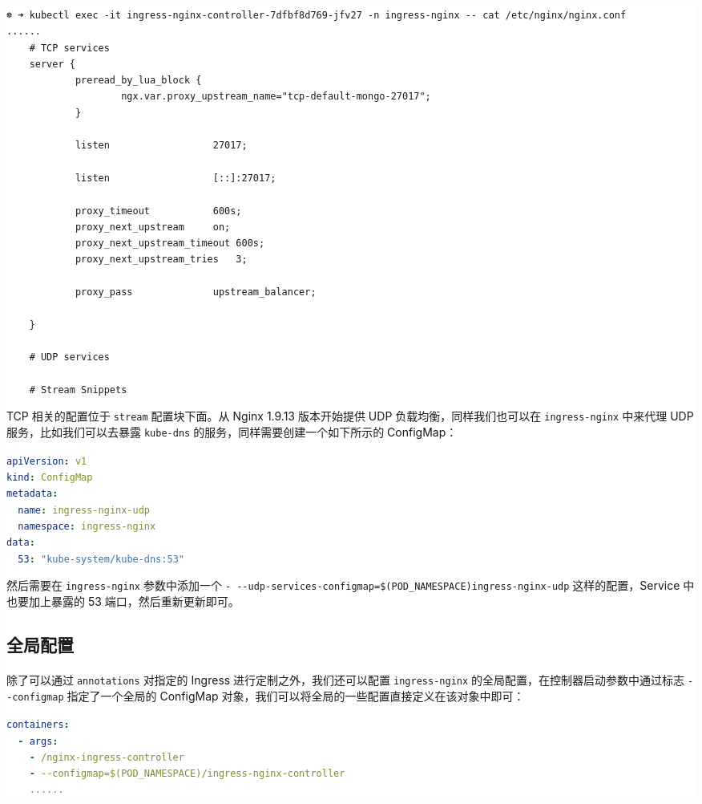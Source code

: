 ```shell
☸ ➜ kubectl exec -it ingress-nginx-controller-7dfbf8d769-jfv27 -n ingress-nginx -- cat /etc/nginx/nginx.conf
......
    # TCP services
    server {
            preread_by_lua_block {
                    ngx.var.proxy_upstream_name="tcp-default-mongo-27017";
            }

            listen                  27017;

            listen                  [::]:27017;

            proxy_timeout           600s;
            proxy_next_upstream     on;
            proxy_next_upstream_timeout 600s;
            proxy_next_upstream_tries   3;

            proxy_pass              upstream_balancer;

    }

    # UDP services

    # Stream Snippets
```

TCP 相关的配置位于 `stream` 配置块下面。从 Nginx 1.9.13 版本开始提供 UDP 负载均衡，同样我们也可以在 `ingress-nginx` 中来代理 UDP 服务，比如我们可以去暴露 `kube-dns` 的服务，同样需要创建一个如下所示的 ConfigMap：

```yaml
apiVersion: v1
kind: ConfigMap
metadata:
  name: ingress-nginx-udp
  namespace: ingress-nginx
data:
  53: "kube-system/kube-dns:53"
```

然后需要在 `ingress-nginx` 参数中添加一个 `- --udp-services-configmap=$(POD_NAMESPACE)ingress-nginx-udp` 这样的配置，Service 中也要加上暴露的 53 端口，然后重新更新即可。


## 全局配置

除了可以通过 `annotations` 对指定的 Ingress 进行定制之外，我们还可以配置 `ingress-nginx` 的全局配置，在控制器启动参数中通过标志 `--configmap` 指定了一个全局的 ConfigMap 对象，我们可以将全局的一些配置直接定义在该对象中即可：

```yaml
containers:
  - args:
    - /nginx-ingress-controller
    - --configmap=$(POD_NAMESPACE)/ingress-nginx-controller
    ......
```
